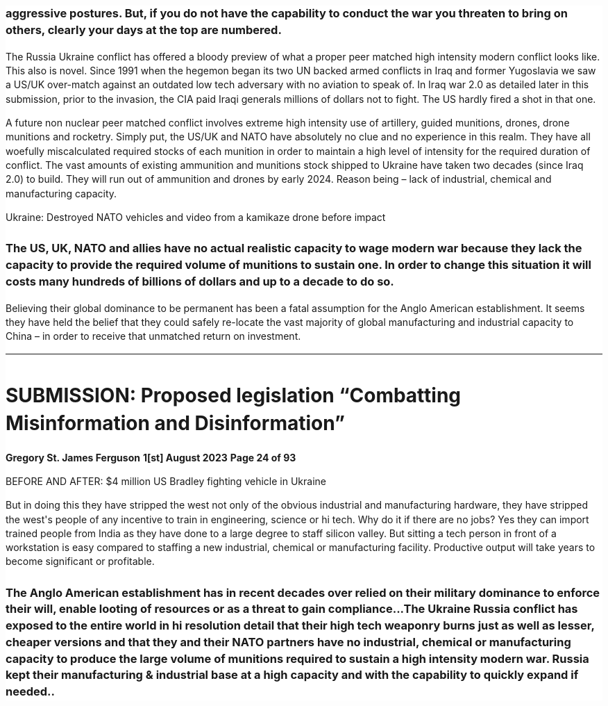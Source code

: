 ### aggressive postures. But, if you do not have the capability to conduct the war you threaten to bring on others, clearly your days at the top are numbered.

The Russia Ukraine conflict has offered a bloody preview of what a proper peer matched
high intensity modern conflict looks like. This also is novel. Since 1991 when the
hegemon began its two UN backed armed conflicts in Iraq and former Yugoslavia we
saw a US/UK over-match against an outdated low tech adversary with no aviation to
speak of. In Iraq war 2.0 as detailed later in this submission, prior to the invasion, the
CIA paid Iraqi generals millions of dollars not to fight. The US hardly fired a shot in that
one.

A future non nuclear peer matched conflict involves extreme high intensity use of
artillery, guided munitions, drones, drone munitions and rocketry. Simply put, the US/UK
and NATO have absolutely no clue and no experience in this realm. They have all
woefully miscalculated required stocks of each munition in order to maintain a high level
of intensity for the required duration of conflict. The vast amounts of existing
ammunition and munitions stock shipped to Ukraine have taken two decades (since Iraq
2.0) to build. They will run out of ammunition and drones by early 2024. Reason being –
lack of industrial, chemical and manufacturing capacity.

Ukraine: Destroyed NATO vehicles and video from a kamikaze drone before impact

### The US, UK, NATO and allies have no actual realistic capacity to wage modern war because they lack the capacity to provide the required volume of munitions to sustain one. In order to change this situation it will costs many hundreds of billions of dollars and up to a decade to do so.

Believing their global dominance to be permanent has been a fatal assumption for the
Anglo American establishment. It seems they have held the belief that they could safely
re-locate the vast majority of global manufacturing and industrial capacity to China – in
order to receive that unmatched return on investment.


-----

# SUBMISSION: Proposed legislation “Combatting Misinformation and Disinformation”
**Gregory St. James Ferguson** **1[st] August 2023** **Page 24 of 93**

BEFORE AND AFTER: $4 million US Bradley fighting vehicle in Ukraine

But in doing this they have stripped the west not only of the obvious industrial and
manufacturing hardware, they have stripped the west's people of any incentive to train
in engineering, science or hi tech. Why do it if there are no jobs? Yes they can import
trained people from India as they have done to a large degree to staff silicon valley. But
sitting a tech person in front of a workstation is easy compared to staffing a new
industrial, chemical or manufacturing facility. Productive output will take years to become
significant or profitable.

### The Anglo American establishment has in recent decades over relied on their military dominance to enforce their will, enable looting of resources or as a threat to gain compliance...The Ukraine Russia conflict has exposed to the entire world in hi resolution detail that their high tech weaponry burns just as well as lesser, cheaper versions and that they and their NATO partners have no industrial, chemical or manufacturing capacity to produce the large volume of munitions required to sustain a high intensity modern war. Russia kept their manufacturing & industrial base at a high capacity and with the capability to quickly expand if needed..
